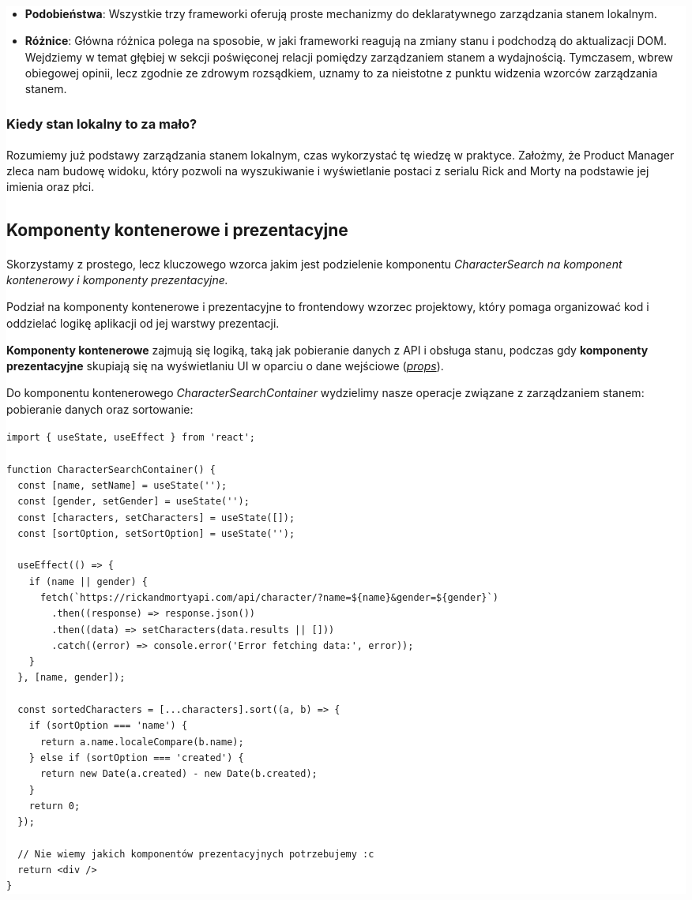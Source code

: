 - **Podobieństwa**: Wszystkie trzy frameworki oferują proste mechanizmy do deklaratywnego zarządzania stanem lokalnym.

- **Różnice**: Główna różnica polega na sposobie, w jaki frameworki reagują na zmiany stanu i podchodzą do aktualizacji DOM. Wejdziemy w temat głębiej w sekcji poświęconej relacji pomiędzy zarządzaniem stanem a wydajnością. Tymczasem, wbrew obiegowej opinii, lecz zgodnie ze zdrowym rozsądkiem, uznamy to za nieistotne z punktu widzenia wzorców zarządzania stanem.

### Kiedy stan lokalny to za mało?

Rozumiemy już podstawy zarządzania stanem lokalnym, czas wykorzystać tę wiedzę w praktyce. Założmy, że Product Manager zleca nam budowę widoku, który pozwoli na wyszukiwanie i wyświetlanie postaci z serialu Rick and Morty na podstawie jej imienia oraz płci.

## Komponenty kontenerowe i prezentacyjne

Skorzystamy z prostego, lecz kluczowego wzorca jakim jest podzielenie komponentu _CharacterSearch na komponent kontenerowy i komponenty prezentacyjne._

Podział na komponenty kontenerowe i prezentacyjne to frontendowy wzorzec projektowy, który pomaga organizować kod i oddzielać logikę aplikacji od jej warstwy prezentacji.

**Komponenty kontenerowe** zajmują się logiką, taką jak pobieranie danych z API i obsługa stanu, podczas gdy **komponenty prezentacyjne** skupiają się na wyświetlaniu UI w oparciu o dane wejściowe ([_props_](https://react.dev/learn/passing-props-to-a-component)).

Do komponentu kontenerowego _CharacterSearchContainer_ wydzielimy nasze operacje związane z zarządzaniem stanem: pobieranie danych oraz sortowanie:

```
import { useState, useEffect } from 'react';

function CharacterSearchContainer() {
  const [name, setName] = useState('');
  const [gender, setGender] = useState('');
  const [characters, setCharacters] = useState([]);
  const [sortOption, setSortOption] = useState('');

  useEffect(() => {
    if (name || gender) {
      fetch(`https://rickandmortyapi.com/api/character/?name=${name}&gender=${gender}`)
        .then((response) => response.json())
        .then((data) => setCharacters(data.results || []))
        .catch((error) => console.error('Error fetching data:', error));
    }
  }, [name, gender]);

  const sortedCharacters = [...characters].sort((a, b) => {
    if (sortOption === 'name') {
      return a.name.localeCompare(b.name);
    } else if (sortOption === 'created') {
      return new Date(a.created) - new Date(b.created);
    }
    return 0;
  });

  // Nie wiemy jakich komponentów prezentacyjnych potrzebujemy :c
  return <div />
}
```
